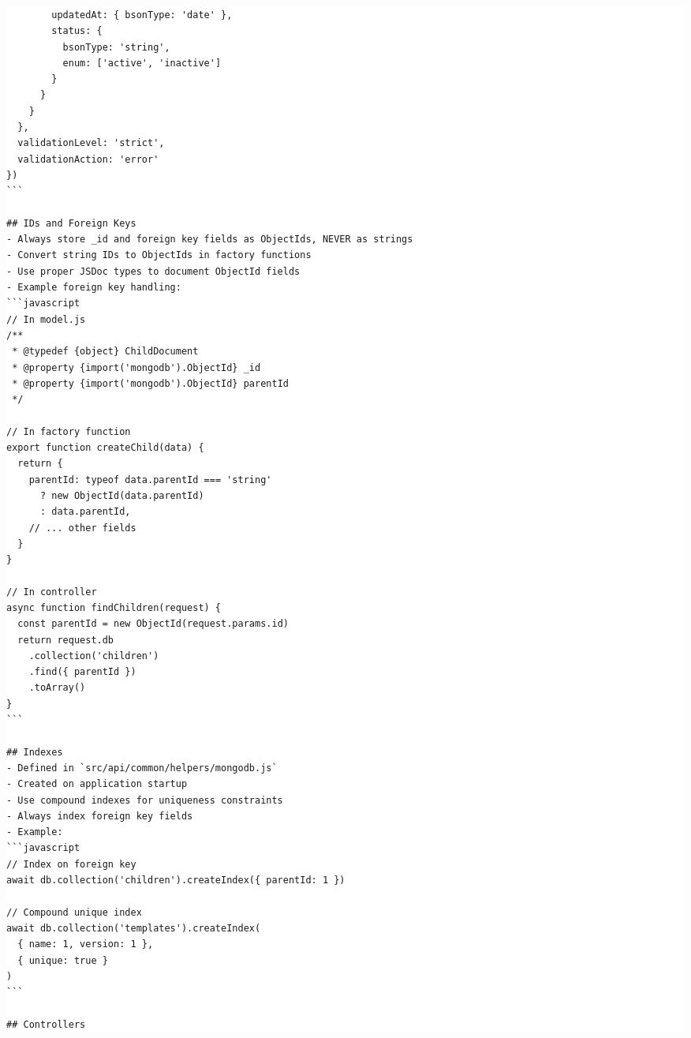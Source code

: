 ````
        updatedAt: { bsonType: 'date' },
        status: { 
          bsonType: 'string',
          enum: ['active', 'inactive']
        }
      }
    }
  },
  validationLevel: 'strict',
  validationAction: 'error'
})
```

## IDs and Foreign Keys
- Always store _id and foreign key fields as ObjectIds, NEVER as strings
- Convert string IDs to ObjectIds in factory functions
- Use proper JSDoc types to document ObjectId fields
- Example foreign key handling:
```javascript
// In model.js
/**
 * @typedef {object} ChildDocument
 * @property {import('mongodb').ObjectId} _id
 * @property {import('mongodb').ObjectId} parentId
 */

// In factory function
export function createChild(data) {
  return {
    parentId: typeof data.parentId === 'string' 
      ? new ObjectId(data.parentId) 
      : data.parentId,
    // ... other fields
  }
}

// In controller
async function findChildren(request) {
  const parentId = new ObjectId(request.params.id)
  return request.db
    .collection('children')
    .find({ parentId })
    .toArray()
}
```

## Indexes
- Defined in `src/api/common/helpers/mongodb.js`
- Created on application startup
- Use compound indexes for uniqueness constraints
- Always index foreign key fields
- Example:
```javascript
// Index on foreign key
await db.collection('children').createIndex({ parentId: 1 })

// Compound unique index
await db.collection('templates').createIndex(
  { name: 1, version: 1 }, 
  { unique: true }
)
```

## Controllers
````